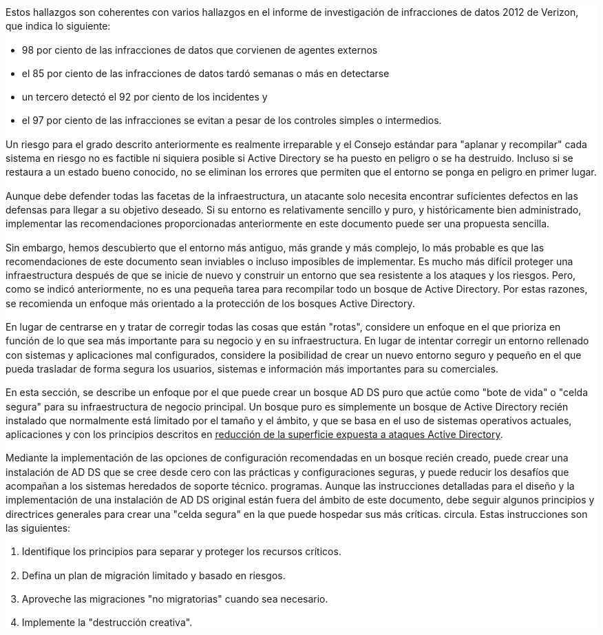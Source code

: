 Estos hallazgos son coherentes con varios hallazgos en el informe de investigación de infracciones de datos 2012 de Verizon, que indica lo siguiente:  
  
-   98 por ciento de las infracciones de datos que corvienen de agentes externos  
  
-   el 85 por ciento de las infracciones de datos tardó semanas o más en detectarse  
  
-   un tercero detectó el 92 por ciento de los incidentes y  
  
-   el 97 por ciento de las infracciones se evitan a pesar de los controles simples o intermedios.  
  
Un riesgo para el grado descrito anteriormente es realmente irreparable y el Consejo estándar para "aplanar y recompilar" cada sistema en riesgo no es factible ni siquiera posible si Active Directory se ha puesto en peligro o se ha destruido. Incluso si se restaura a un estado bueno conocido, no se eliminan los errores que permiten que el entorno se ponga en peligro en primer lugar.  
  
Aunque debe defender todas las facetas de la infraestructura, un atacante solo necesita encontrar suficientes defectos en las defensas para llegar a su objetivo deseado. Si su entorno es relativamente sencillo y puro, y históricamente bien administrado, implementar las recomendaciones proporcionadas anteriormente en este documento puede ser una propuesta sencilla.  
  
Sin embargo, hemos descubierto que el entorno más antiguo, más grande y más complejo, lo más probable es que las recomendaciones de este documento sean inviables o incluso imposibles de implementar. Es mucho más difícil proteger una infraestructura después de que se inicie de nuevo y construir un entorno que sea resistente a los ataques y los riesgos. Pero, como se indicó anteriormente, no es una pequeña tarea para recompilar todo un bosque de Active Directory. Por estas razones, se recomienda un enfoque más orientado a la protección de los bosques Active Directory.  
  
En lugar de centrarse en y tratar de corregir todas las cosas que están "rotas", considere un enfoque en el que prioriza en función de lo que sea más importante para su negocio y en su infraestructura. En lugar de intentar corregir un entorno rellenado con sistemas y aplicaciones mal configurados, considere la posibilidad de crear un nuevo entorno seguro y pequeño en el que pueda trasladar de forma segura los usuarios, sistemas e información más importantes para su comerciales.  
  
En esta sección, se describe un enfoque por el que puede crear un bosque AD DS puro que actúe como "bote de vida" o "celda segura" para su infraestructura de negocio principal. Un bosque puro es simplemente un bosque de Active Directory recién instalado que normalmente está limitado por el tamaño y el ámbito, y que se basa en el uso de sistemas operativos actuales, aplicaciones y con los principios descritos en [reducción de la superficie expuesta a ataques Active Directory](../../../ad-ds/plan/security-best-practices/../../../ad-ds/plan/security-best-practices/Reducing-the-Active-Directory-Attack-Surface.md).  
  
Mediante la implementación de las opciones de configuración recomendadas en un bosque recién creado, puede crear una instalación de AD DS que se cree desde cero con las prácticas y configuraciones seguras, y puede reducir los desafíos que acompañan a los sistemas heredados de soporte técnico. programas. Aunque las instrucciones detalladas para el diseño y la implementación de una instalación de AD DS original están fuera del ámbito de este documento, debe seguir algunos principios y directrices generales para crear una "celda segura" en la que puede hospedar sus más críticas. circula. Estas instrucciones son las siguientes:  
  
1.  Identifique los principios para separar y proteger los recursos críticos.  
  
2.  Defina un plan de migración limitado y basado en riesgos.  
  
3.  Aproveche las migraciones "no migratorias" cuando sea necesario.  
  
4.  Implemente la "destrucción creativa".  
  